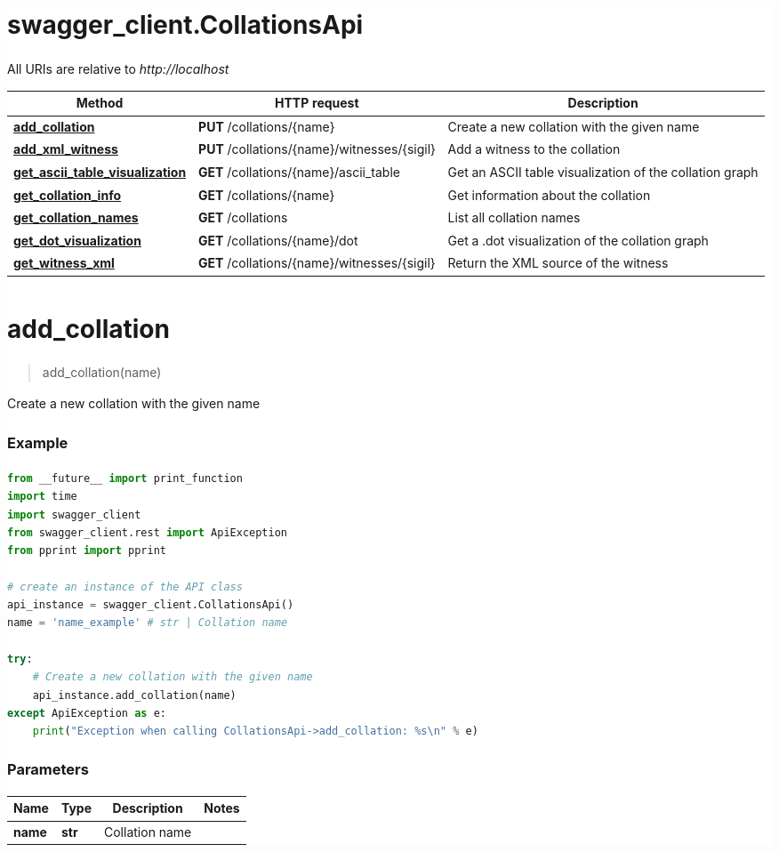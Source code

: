 # swagger_client.CollationsApi

All URIs are relative to *http://localhost*

Method | HTTP request | Description
------------- | ------------- | -------------
[**add_collation**](CollationsApi.md#add_collation) | **PUT** /collations/{name} | Create a new collation with the given name
[**add_xml_witness**](CollationsApi.md#add_xml_witness) | **PUT** /collations/{name}/witnesses/{sigil} | Add a witness to the collation
[**get_ascii_table_visualization**](CollationsApi.md#get_ascii_table_visualization) | **GET** /collations/{name}/ascii_table | Get an ASCII table visualization of the collation graph
[**get_collation_info**](CollationsApi.md#get_collation_info) | **GET** /collations/{name} | Get information about the collation
[**get_collation_names**](CollationsApi.md#get_collation_names) | **GET** /collations | List all collation names
[**get_dot_visualization**](CollationsApi.md#get_dot_visualization) | **GET** /collations/{name}/dot | Get a .dot visualization of the collation graph
[**get_witness_xml**](CollationsApi.md#get_witness_xml) | **GET** /collations/{name}/witnesses/{sigil} | Return the XML source of the witness


# **add_collation**
> add_collation(name)

Create a new collation with the given name



### Example
```python
from __future__ import print_function
import time
import swagger_client
from swagger_client.rest import ApiException
from pprint import pprint

# create an instance of the API class
api_instance = swagger_client.CollationsApi()
name = 'name_example' # str | Collation name

try:
    # Create a new collation with the given name
    api_instance.add_collation(name)
except ApiException as e:
    print("Exception when calling CollationsApi->add_collation: %s\n" % e)
```

### Parameters

Name | Type | Description  | Notes
------------- | ------------- | ------------- | -------------
 **name** | **str**| Collation name | 
